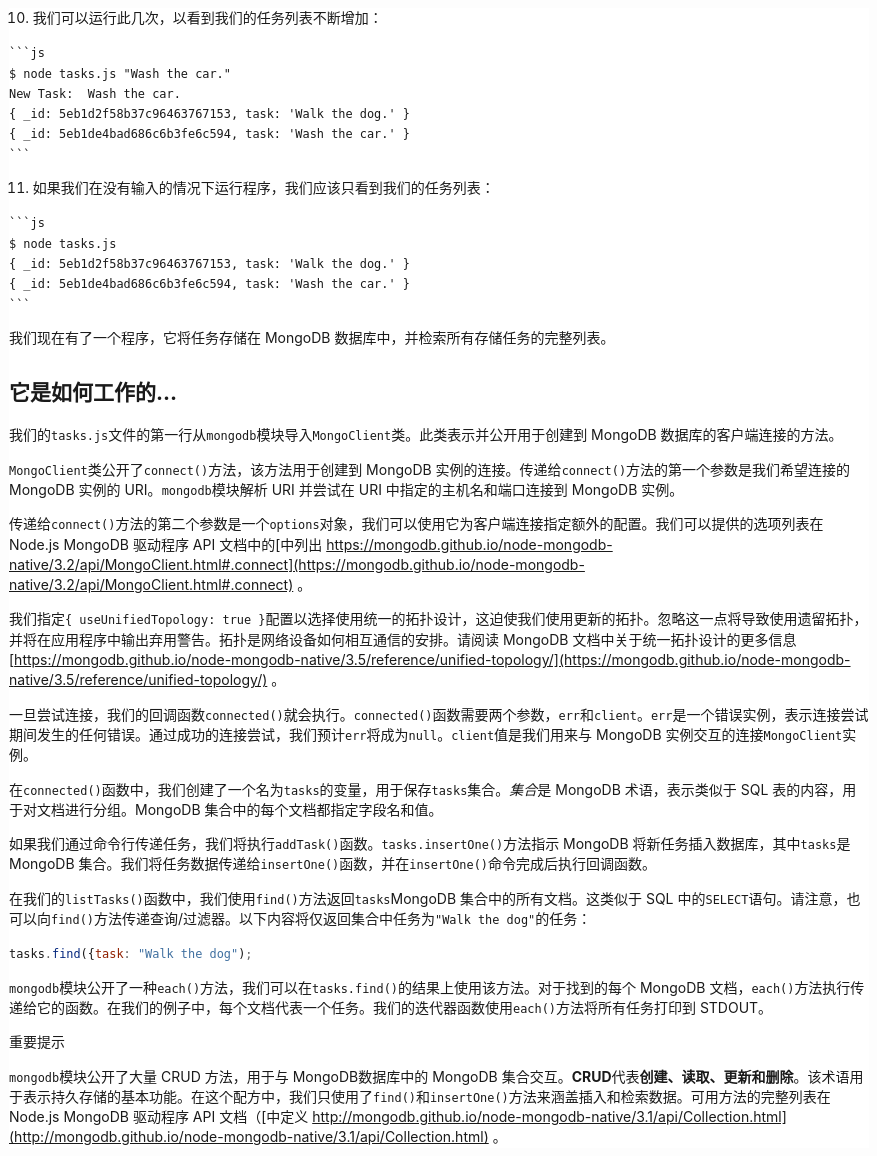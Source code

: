 10.  我们可以运行此几次，以看到我们的任务列表不断增加：

    ```js
    $ node tasks.js "Wash the car."
    New Task:  Wash the car.
    { _id: 5eb1d2f58b37c96463767153, task: 'Walk the dog.' }
    { _id: 5eb1de4bad686c6b3fe6c594, task: 'Wash the car.' }
    ```

11.  如果我们在没有输入的情况下运行程序，我们应该只看到我们的任务列表：

    ```js
    $ node tasks.js
    { _id: 5eb1d2f58b37c96463767153, task: 'Walk the dog.' }
    { _id: 5eb1de4bad686c6b3fe6c594, task: 'Wash the car.' }
    ```

我们现在有了一个程序，它将任务存储在 MongoDB 数据库中，并检索所有存储任务的完整列表。

## 它是如何工作的…

我们的`tasks.js`文件的第一行从`mongodb`模块导入`MongoClient`类。此类表示并公开用于创建到 MongoDB 数据库的客户端连接的方法。

`MongoClient`类公开了`connect()`方法，该方法用于创建到 MongoDB 实例的连接。传递给`connect()`方法的第一个参数是我们希望连接的 MongoDB 实例的 URI。`mongodb`模块解析 URI 并尝试在 URI 中指定的主机名和端口连接到 MongoDB 实例。

传递给`connect()`方法的第二个参数是一个`options`对象，我们可以使用它为客户端连接指定额外的配置。我们可以提供的选项列表在 Node.js MongoDB 驱动程序 API 文档中的[中列出 https://mongodb.github.io/node-mongodb-native/3.2/api/MongoClient.html#.connect](https://mongodb.github.io/node-mongodb-native/3.2/api/MongoClient.html#.connect) 。

我们指定`{ useUnifiedTopology: true }`配置以选择使用统一的拓扑设计，这迫使我们使用更新的拓扑。忽略这一点将导致使用遗留拓扑，并将在应用程序中输出弃用警告。拓扑是网络设备如何相互通信的安排。请阅读 MongoDB 文档中关于统一拓扑设计的更多信息[https://mongodb.github.io/node-mongodb-native/3.5/reference/unified-topology/](https://mongodb.github.io/node-mongodb-native/3.5/reference/unified-topology/) 。

一旦尝试连接，我们的回调函数`connected()`就会执行。`connected()`函数需要两个参数，`err`和`client`。`err`是一个错误实例，表示连接尝试期间发生的任何错误。通过成功的连接尝试，我们预计`err`将成为`null`。`client`值是我们用来与 MongoDB 实例交互的连接`MongoClient`实例。

在`connected()`函数中，我们创建了一个名为`tasks`的变量，用于保存`tasks`集合。*集合*是 MongoDB 术语，表示类似于 SQL 表的内容，用于对文档进行分组。MongoDB 集合中的每个文档都指定字段名和值。

如果我们通过命令行传递任务，我们将执行`addTask()`函数。`tasks.insertOne()`方法指示 MongoDB 将新任务插入数据库，其中`tasks`是 MongoDB 集合。我们将任务数据传递给`insertOne()`函数，并在`insertOne()`命令完成后执行回调函数。

在我们的`listTasks()`函数中，我们使用`find()`方法返回`tasks`MongoDB 集合中的所有文档。这类似于 SQL 中的`SELECT`语句。请注意，也可以向`find()`方法传递查询/过滤器。以下内容将仅返回集合中任务为`"Walk the dog"`的任务：

```js
tasks.find({task: "Walk the dog");
```

`mongodb`模块公开了一种`each()`方法，我们可以在`tasks.find()`的结果上使用该方法。对于找到的每个 MongoDB 文档，`each()`方法执行传递给它的函数。在我们的例子中，每个文档代表一个任务。我们的迭代器函数使用`each()`方法将所有任务打印到 STDOUT。

重要提示

`mongodb`模块公开了大量 CRUD 方法，用于与 MongoDB数据库中的 MongoDB 集合交互。**CRUD**代表**创建、读取、更新和删除**。该术语用于表示持久存储的基本功能。在这个配方中，我们只使用了`find()`和`insertOne()`方法来涵盖插入和检索数据。可用方法的完整列表在Node.js MongoDB 驱动程序 API 文档（[中定义 http://mongodb.github.io/node-mongodb-native/3.1/api/Collection.html](http://mongodb.github.io/node-mongodb-native/3.1/api/Collection.html) 。
